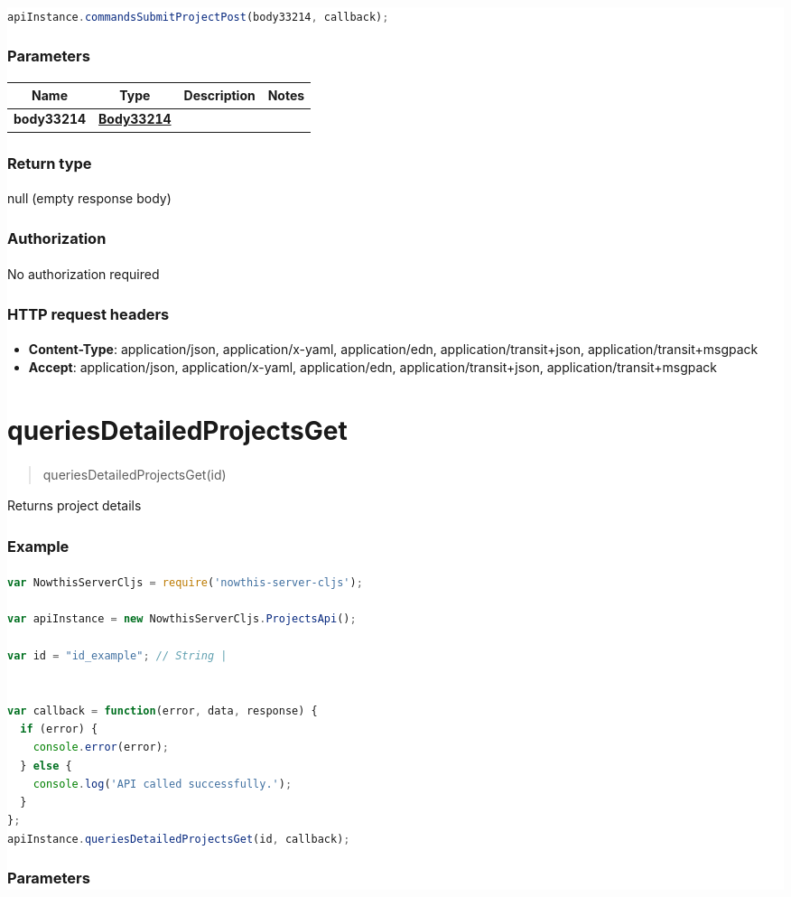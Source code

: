 ```javascript
apiInstance.commandsSubmitProjectPost(body33214, callback);
```

### Parameters

Name | Type | Description  | Notes
------------- | ------------- | ------------- | -------------
 **body33214** | [**Body33214**](Body33214.md)|  | 

### Return type

null (empty response body)

### Authorization

No authorization required

### HTTP request headers

 - **Content-Type**: application/json, application/x-yaml, application/edn, application/transit+json, application/transit+msgpack
 - **Accept**: application/json, application/x-yaml, application/edn, application/transit+json, application/transit+msgpack

<a name="queriesDetailedProjectsGet"></a>
# **queriesDetailedProjectsGet**
> queriesDetailedProjectsGet(id)

Returns project details

### Example
```javascript
var NowthisServerCljs = require('nowthis-server-cljs');

var apiInstance = new NowthisServerCljs.ProjectsApi();

var id = "id_example"; // String | 


var callback = function(error, data, response) {
  if (error) {
    console.error(error);
  } else {
    console.log('API called successfully.');
  }
};
apiInstance.queriesDetailedProjectsGet(id, callback);
```

### Parameters
